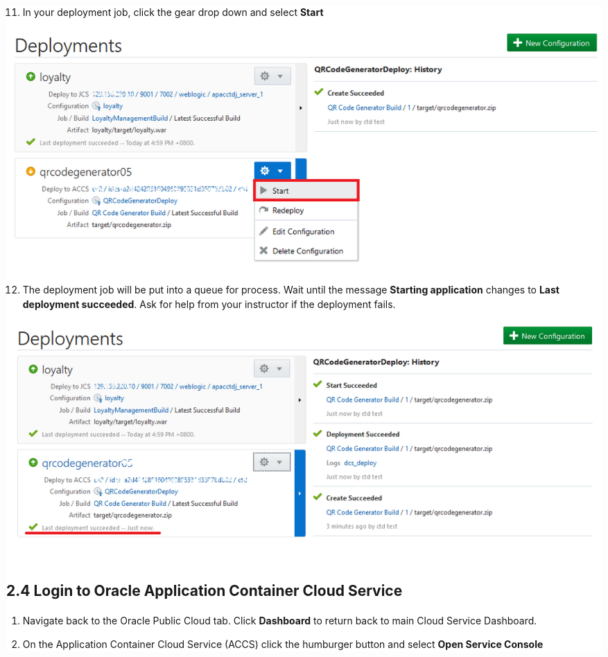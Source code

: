 11. In your deployment job, click the gear drop down and select **Start**

![](images/190.start1.png)

12. The deployment job will be put into a queue for process. Wait until the message **Starting application** changes to **Last deployment succeeded**. Ask for help from your instructor if the deployment fails.

![](images/191.deployed1.png)

## 2.4 Login to Oracle Application Container Cloud Service

1. Navigate back to the Oracle Public Cloud tab. Click **Dashboard** to return back to main Cloud Service Dashboard.

2. On the Application Container Cloud Service (ACCS) click the humburger button and select **Open Service Console**
